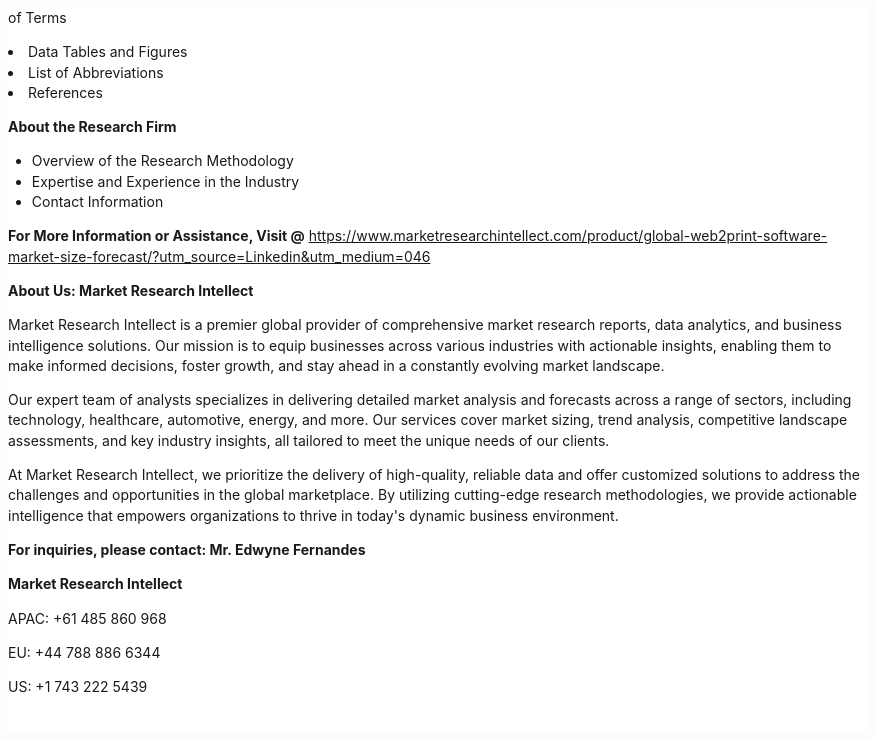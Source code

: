 of Terms</li><li>Data Tables and Figures</li><li>List of Abbreviations</li><li>References</li></ul><p><strong>About the Research Firm</strong></p><ul><li>Overview of the Research Methodology</li><li>Expertise and Experience in the Industry</li><li>Contact Information</li></ul></div><div class="article-main__content" data-test-id="publishing-text-block"><p><span class="font-[700]"><strong>For More Information or Assistance, Visit @</strong>&nbsp;<a href="https://www.marketresearchintellect.com/product/global-web2print-software-market-size-forecast/?utm_source=Linkedin&utm_medium=046">https://www.marketresearchintellect.com/product/global-web2print-software-market-size-forecast/?utm_source=Linkedin&utm_medium=046</a></span></p><p><strong>About Us: Market Research Intellect</strong></p><p>Market Research Intellect is a premier global provider of comprehensive market research reports, data analytics, and business intelligence solutions. Our mission is to equip businesses across various industries with actionable insights, enabling them to make informed decisions, foster growth, and stay ahead in a constantly evolving market landscape.</p><p>Our expert team of analysts specializes in delivering detailed market analysis and forecasts across a range of sectors, including technology, healthcare, automotive, energy, and more. Our services cover market sizing, trend analysis, competitive landscape assessments, and key industry insights, all tailored to meet the unique needs of our clients.</p><p>At Market Research Intellect, we prioritize the delivery of high-quality, reliable data and offer customized solutions to address the challenges and opportunities in the global marketplace. By utilizing cutting-edge research methodologies, we provide actionable intelligence that empowers organizations to thrive in today's dynamic business environment.</p><p><strong>For inquiries, please contact: Mr. Edwyne Fernandes</strong></p><p><strong>Market Research Intellect</strong></p><p>APAC: +61 485 860 968</p><p>EU: +44 788 886 6344</p><p>US: +1 743 222 5439</p></div><div class="article-main__content" data-test-id="publishing-text-block">&nbsp;</div>
